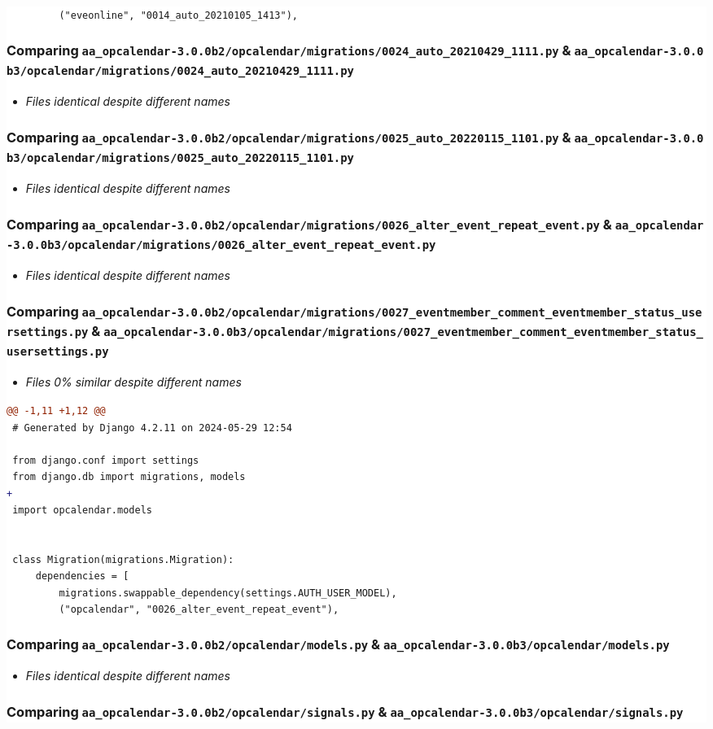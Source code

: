 ```diff
         ("eveonline", "0014_auto_20210105_1413"),
```

### Comparing `aa_opcalendar-3.0.0b2/opcalendar/migrations/0024_auto_20210429_1111.py` & `aa_opcalendar-3.0.0b3/opcalendar/migrations/0024_auto_20210429_1111.py`

 * *Files identical despite different names*

### Comparing `aa_opcalendar-3.0.0b2/opcalendar/migrations/0025_auto_20220115_1101.py` & `aa_opcalendar-3.0.0b3/opcalendar/migrations/0025_auto_20220115_1101.py`

 * *Files identical despite different names*

### Comparing `aa_opcalendar-3.0.0b2/opcalendar/migrations/0026_alter_event_repeat_event.py` & `aa_opcalendar-3.0.0b3/opcalendar/migrations/0026_alter_event_repeat_event.py`

 * *Files identical despite different names*

### Comparing `aa_opcalendar-3.0.0b2/opcalendar/migrations/0027_eventmember_comment_eventmember_status_usersettings.py` & `aa_opcalendar-3.0.0b3/opcalendar/migrations/0027_eventmember_comment_eventmember_status_usersettings.py`

 * *Files 0% similar despite different names*

```diff
@@ -1,11 +1,12 @@
 # Generated by Django 4.2.11 on 2024-05-29 12:54
 
 from django.conf import settings
 from django.db import migrations, models
+
 import opcalendar.models
 
 
 class Migration(migrations.Migration):
     dependencies = [
         migrations.swappable_dependency(settings.AUTH_USER_MODEL),
         ("opcalendar", "0026_alter_event_repeat_event"),
```

### Comparing `aa_opcalendar-3.0.0b2/opcalendar/models.py` & `aa_opcalendar-3.0.0b3/opcalendar/models.py`

 * *Files identical despite different names*

### Comparing `aa_opcalendar-3.0.0b2/opcalendar/signals.py` & `aa_opcalendar-3.0.0b3/opcalendar/signals.py`
